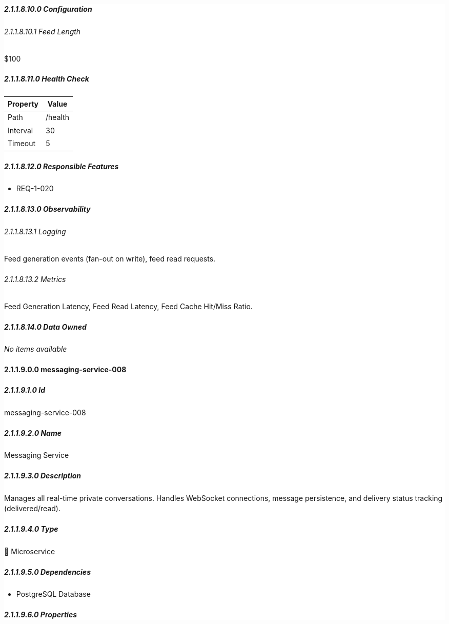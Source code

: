 ##### 2.1.1.8.10.0 Configuration

###### 2.1.1.8.10.1 Feed Length

$100

##### 2.1.1.8.11.0 Health Check

| Property | Value |
|----------|-------|
| Path | /health |
| Interval | 30 |
| Timeout | 5 |

##### 2.1.1.8.12.0 Responsible Features

- REQ-1-020

##### 2.1.1.8.13.0 Observability

###### 2.1.1.8.13.1 Logging

Feed generation events (fan-out on write), feed read requests.

###### 2.1.1.8.13.2 Metrics

Feed Generation Latency, Feed Read Latency, Feed Cache Hit/Miss Ratio.

##### 2.1.1.8.14.0 Data Owned

*No items available*

#### 2.1.1.9.0.0 messaging-service-008

##### 2.1.1.9.1.0 Id

messaging-service-008

##### 2.1.1.9.2.0 Name

Messaging Service

##### 2.1.1.9.3.0 Description

Manages all real-time private conversations. Handles WebSocket connections, message persistence, and delivery status tracking (delivered/read).

##### 2.1.1.9.4.0 Type

🔹 Microservice

##### 2.1.1.9.5.0 Dependencies

- PostgreSQL Database

##### 2.1.1.9.6.0 Properties
